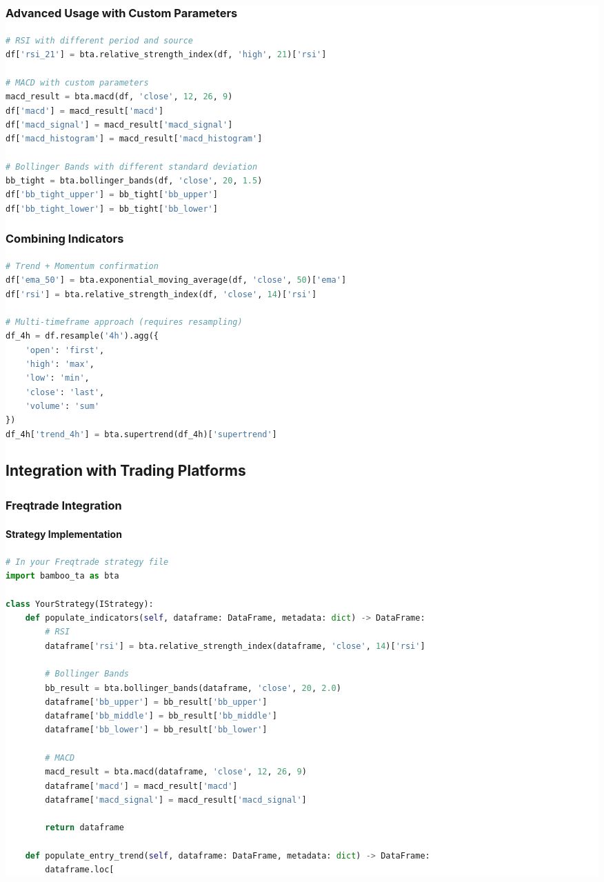 ### Advanced Usage with Custom Parameters
```python
# RSI with different period and source
df['rsi_21'] = bta.relative_strength_index(df, 'high', 21)['rsi']

# MACD with custom parameters
macd_result = bta.macd(df, 'close', 12, 26, 9)
df['macd'] = macd_result['macd']
df['macd_signal'] = macd_result['macd_signal']
df['macd_histogram'] = macd_result['macd_histogram']

# Bollinger Bands with different standard deviation
bb_tight = bta.bollinger_bands(df, 'close', 20, 1.5)
df['bb_tight_upper'] = bb_tight['bb_upper']
df['bb_tight_lower'] = bb_tight['bb_lower']
```

### Combining Indicators
```python
# Trend + Momentum confirmation
df['ema_50'] = bta.exponential_moving_average(df, 'close', 50)['ema']
df['rsi'] = bta.relative_strength_index(df, 'close', 14)['rsi']

# Multi-timeframe approach (requires resampling)
df_4h = df.resample('4h').agg({
    'open': 'first',
    'high': 'max', 
    'low': 'min',
    'close': 'last',
    'volume': 'sum'
})
df_4h['trend_4h'] = bta.supertrend(df_4h)['supertrend']
```

## Integration with Trading Platforms

### Freqtrade Integration

#### Strategy Implementation
```python
# In your Freqtrade strategy file
import bamboo_ta as bta

class YourStrategy(IStrategy):
    def populate_indicators(self, dataframe: DataFrame, metadata: dict) -> DataFrame:
        # RSI
        dataframe['rsi'] = bta.relative_strength_index(dataframe, 'close', 14)['rsi']
        
        # Bollinger Bands
        bb_result = bta.bollinger_bands(dataframe, 'close', 20, 2.0)
        dataframe['bb_upper'] = bb_result['bb_upper']
        dataframe['bb_middle'] = bb_result['bb_middle']
        dataframe['bb_lower'] = bb_result['bb_lower']
        
        # MACD
        macd_result = bta.macd(dataframe, 'close', 12, 26, 9)
        dataframe['macd'] = macd_result['macd']
        dataframe['macd_signal'] = macd_result['macd_signal']
        
        return dataframe
    
    def populate_entry_trend(self, dataframe: DataFrame, metadata: dict) -> DataFrame:
        dataframe.loc[
```